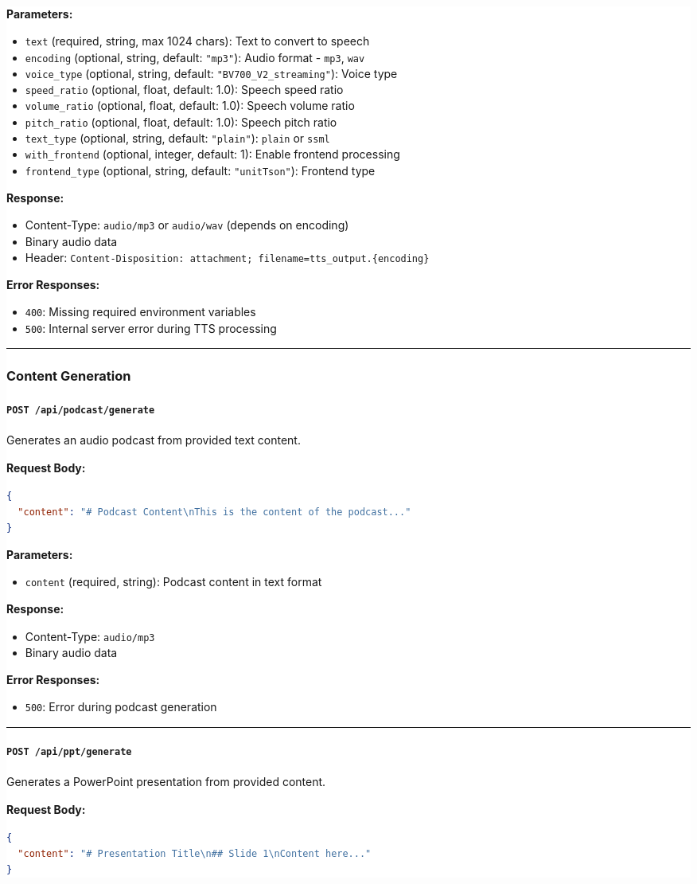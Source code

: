 **Parameters:**
- `text` (required, string, max 1024 chars): Text to convert to speech
- `encoding` (optional, string, default: `"mp3"`): Audio format - `mp3`, `wav`
- `voice_type` (optional, string, default: `"BV700_V2_streaming"`): Voice type
- `speed_ratio` (optional, float, default: 1.0): Speech speed ratio
- `volume_ratio` (optional, float, default: 1.0): Speech volume ratio
- `pitch_ratio` (optional, float, default: 1.0): Speech pitch ratio
- `text_type` (optional, string, default: `"plain"`): `plain` or `ssml`
- `with_frontend` (optional, integer, default: 1): Enable frontend processing
- `frontend_type` (optional, string, default: `"unitTson"`): Frontend type

**Response:**
- Content-Type: `audio/mp3` or `audio/wav` (depends on encoding)
- Binary audio data
- Header: `Content-Disposition: attachment; filename=tts_output.{encoding}`

**Error Responses:**
- `400`: Missing required environment variables
- `500`: Internal server error during TTS processing

---

### Content Generation

#### `POST /api/podcast/generate`

Generates an audio podcast from provided text content.

**Request Body:**
```json
{
  "content": "# Podcast Content\nThis is the content of the podcast..."
}
```

**Parameters:**
- `content` (required, string): Podcast content in text format

**Response:**
- Content-Type: `audio/mp3`
- Binary audio data

**Error Responses:**
- `500`: Error during podcast generation

---

#### `POST /api/ppt/generate`

Generates a PowerPoint presentation from provided content.

**Request Body:**
```json
{
  "content": "# Presentation Title\n## Slide 1\nContent here..."
}
```
